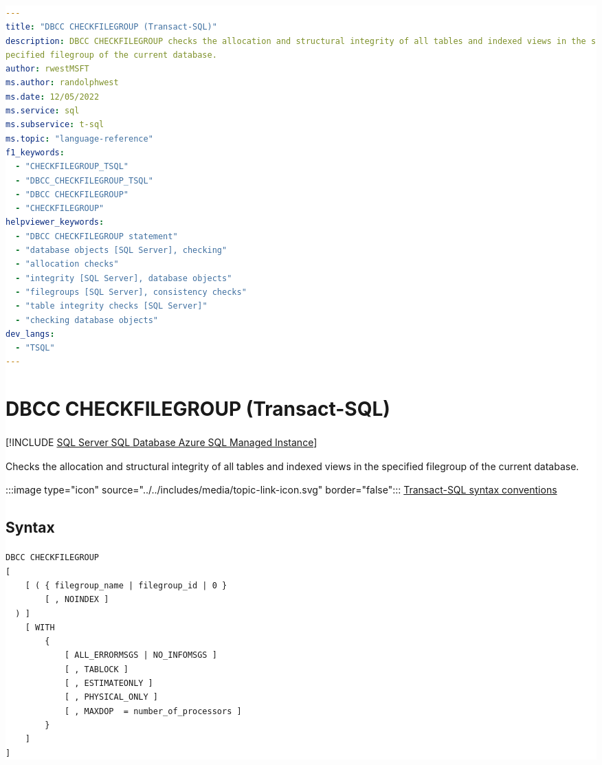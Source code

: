 ```yaml
---
title: "DBCC CHECKFILEGROUP (Transact-SQL)"
description: DBCC CHECKFILEGROUP checks the allocation and structural integrity of all tables and indexed views in the specified filegroup of the current database.
author: rwestMSFT
ms.author: randolphwest
ms.date: 12/05/2022
ms.service: sql
ms.subservice: t-sql
ms.topic: "language-reference"
f1_keywords:
  - "CHECKFILEGROUP_TSQL"
  - "DBCC_CHECKFILEGROUP_TSQL"
  - "DBCC CHECKFILEGROUP"
  - "CHECKFILEGROUP"
helpviewer_keywords:
  - "DBCC CHECKFILEGROUP statement"
  - "database objects [SQL Server], checking"
  - "allocation checks"
  - "integrity [SQL Server], database objects"
  - "filegroups [SQL Server], consistency checks"
  - "table integrity checks [SQL Server]"
  - "checking database objects"
dev_langs:
  - "TSQL"
---
```

# DBCC CHECKFILEGROUP (Transact-SQL)

[!INCLUDE [SQL Server SQL Database Azure SQL Managed Instance](../../includes/applies-to-version/sql-asdb-asdbmi.md)]

Checks the allocation and structural integrity of all tables and indexed views in the specified filegroup of the current database.

:::image type="icon" source="../../includes/media/topic-link-icon.svg" border="false"::: [Transact-SQL syntax conventions](../../t-sql/language-elements/transact-sql-syntax-conventions-transact-sql.md)

## Syntax

```syntaxsql
DBCC CHECKFILEGROUP
[
    [ ( { filegroup_name | filegroup_id | 0 }
        [ , NOINDEX ]
  ) ]
    [ WITH
        {
            [ ALL_ERRORMSGS | NO_INFOMSGS ]
            [ , TABLOCK ]
            [ , ESTIMATEONLY ]
            [ , PHYSICAL_ONLY ]
            [ , MAXDOP  = number_of_processors ]
        }
    ]
]
```
